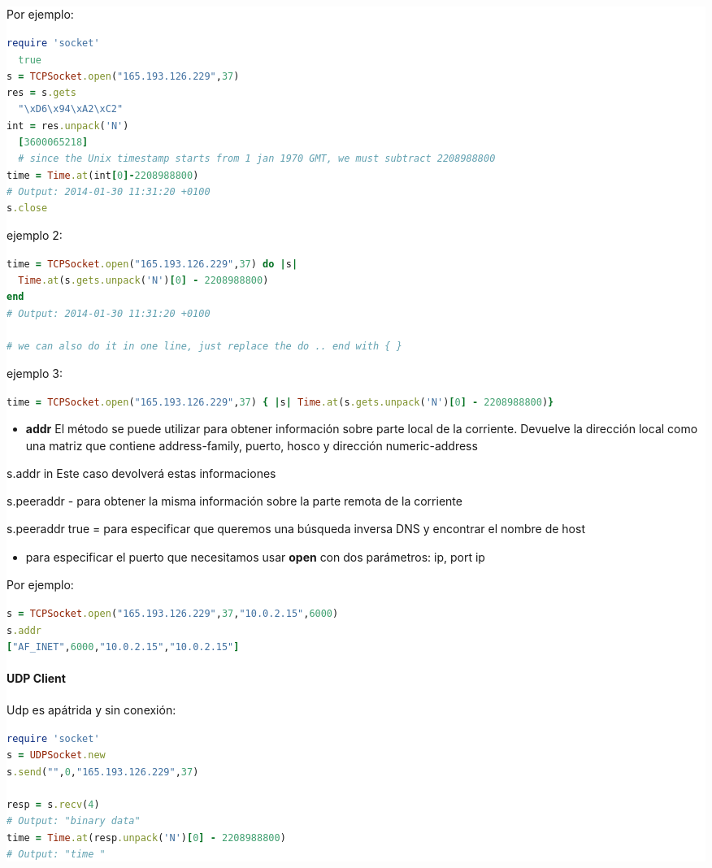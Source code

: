 Por ejemplo:

```ruby
require 'socket'
  true
s = TCPSocket.open("165.193.126.229",37)
res = s.gets
  "\xD6\x94\xA2\xC2"
int = res.unpack('N')
  [3600065218]
  # since the Unix timestamp starts from 1 jan 1970 GMT, we must subtract 2208988800
time = Time.at(int[0]-2208988800)
# Output: 2014-01-30 11:31:20 +0100
s.close
```

ejemplo 2:

```ruby
time = TCPSocket.open("165.193.126.229",37) do |s|
  Time.at(s.gets.unpack('N')[0] - 2208988800)
end
# Output: 2014-01-30 11:31:20 +0100

# we can also do it in one line, just replace the do .. end with { }
```

ejemplo 3:

```ruby
time = TCPSocket.open("165.193.126.229",37) { |s| Time.at(s.gets.unpack('N')[0] - 2208988800)}
```

* **addr** El método se puede utilizar para obtener información sobre parte local de la corriente. Devuelve la dirección local como una matriz que contiene address-family, puerto, hosco y dirección numeric-address

s.addr in Este caso devolverá estas informaciones

s.peeraddr - para obtener la misma información sobre la parte remota de la corriente

s.peeraddr true = para especificar que queremos una búsqueda inversa DNS y encontrar el nombre de host

* para especificar el puerto que necesitamos usar **open** con dos parámetros: ip, port ip

Por ejemplo:

```ruby
s = TCPSocket.open("165.193.126.229",37,"10.0.2.15",6000)
s.addr
["AF_INET",6000,"10.0.2.15","10.0.2.15"]
```

#### UDP Client

Udp es apátrida y sin conexión:

```ruby
require 'socket'
s = UDPSocket.new
s.send("",0,"165.193.126.229",37)

resp = s.recv(4)
# Output: "binary data"
time = Time.at(resp.unpack('N')[0] - 2208988800)
# Output: "time "

```
